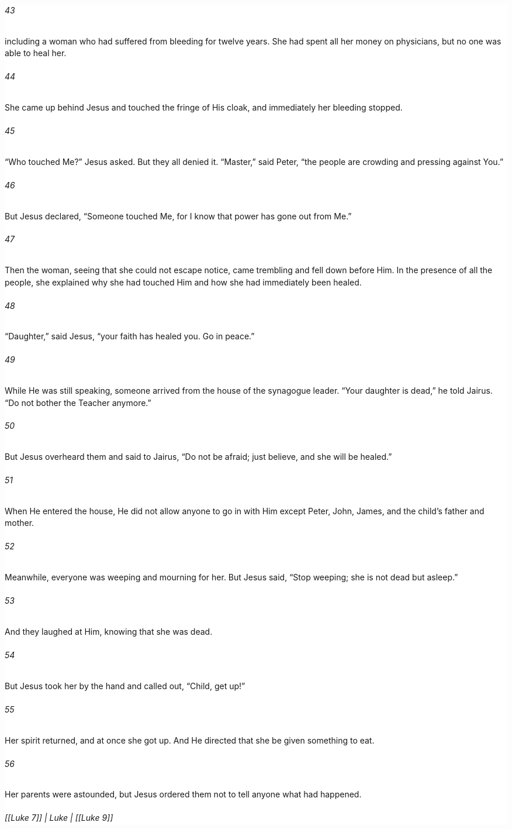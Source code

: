 ###### 43
including a woman who had suffered from bleeding for twelve years. She had spent all her money on physicians, but no one was able to heal her.
###### 44
She came up behind Jesus and touched the fringe of His cloak, and immediately her bleeding stopped.
###### 45
“Who touched Me?” Jesus asked. But they all denied it. “Master,” said Peter, “the people are crowding and pressing against You.”
###### 46
But Jesus declared, “Someone touched Me, for I know that power has gone out from Me.”
###### 47
Then the woman, seeing that she could not escape notice, came trembling and fell down before Him. In the presence of all the people, she explained why she had touched Him and how she had immediately been healed.
###### 48
“Daughter,” said Jesus, “your faith has healed you. Go in peace.”
###### 49
While He was still speaking, someone arrived from the house of the synagogue leader. “Your daughter is dead,” he told Jairus. “Do not bother the Teacher anymore.”
###### 50
But Jesus overheard them and said to Jairus, “Do not be afraid; just believe, and she will be healed.”
###### 51
When He entered the house, He did not allow anyone to go in with Him except Peter, John, James, and the child’s father and mother.
###### 52
Meanwhile, everyone was weeping and mourning for her. But Jesus said, “Stop weeping; she is not dead but asleep.”
###### 53
And they laughed at Him, knowing that she was dead.
###### 54
But Jesus took her by the hand and called out, “Child, get up!”
###### 55
Her spirit returned, and at once she got up. And He directed that she be given something to eat.
###### 56
Her parents were astounded, but Jesus ordered them not to tell anyone what had happened.

###### [[Luke 7]] | Luke | [[Luke 9]]
